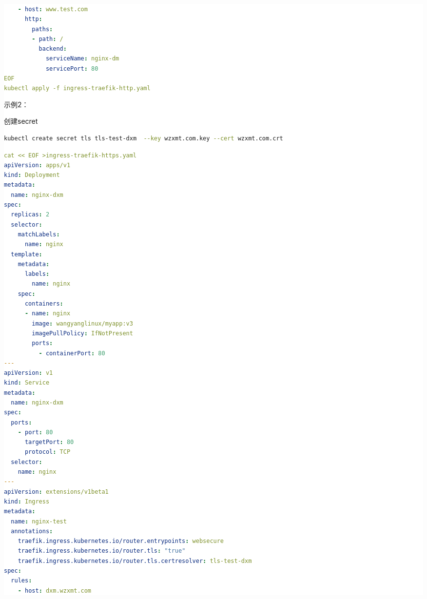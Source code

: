 ```yaml
    - host: www.test.com      
      http:        
        paths:        
        - path: /          
          backend:            
            serviceName: nginx-dm            
            servicePort: 80
EOF
kubectl apply -f ingress-traefik-http.yaml
```

示例2：

创建secret

```bash
kubectl create secret tls tls-test-dxm  --key wzxmt.com.key --cert wzxmt.com.crt
```

```yaml
cat << EOF >ingress-traefik-https.yaml
apiVersion: apps/v1
kind: Deployment
metadata:
  name: nginx-dxm
spec:
  replicas: 2
  selector:
    matchLabels:
      name: nginx
  template:
    metadata:
      labels:
        name: nginx
    spec:
      containers:
      - name: nginx
        image: wangyanglinux/myapp:v3
        imagePullPolicy: IfNotPresent
        ports:
          - containerPort: 80
---
apiVersion: v1
kind: Service
metadata:  
  name: nginx-dxm
spec:  
  ports:    
    - port: 80      
      targetPort: 80      
      protocol: TCP  
  selector:    
    name: nginx
---
apiVersion: extensions/v1beta1
kind: Ingress
metadata:  
  name: nginx-test
  annotations:
    traefik.ingress.kubernetes.io/router.entrypoints: websecure
    traefik.ingress.kubernetes.io/router.tls: "true"
    traefik.ingress.kubernetes.io/router.tls.certresolver: tls-test-dxm
spec:  
  rules:    
    - host: dxm.wzxmt.com      
```